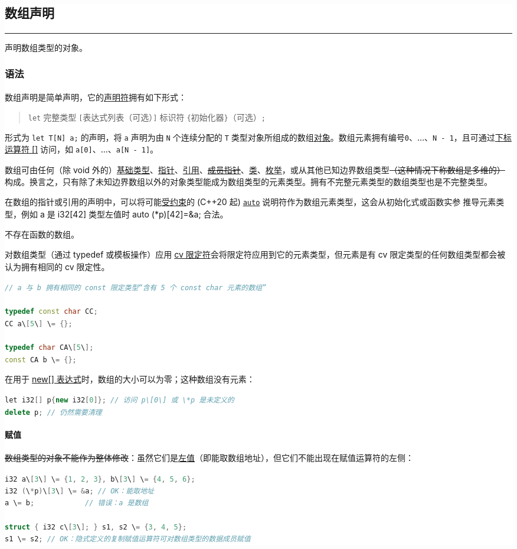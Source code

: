 ## 数组声明

---

声明数组类型的对象。

### 语法

数组声明是简单声明，它的[声明符](declarations "language/declarations")拥有如下形式：

> `let` 完整类型 `[`表达式列表（可选）`]` 标识符 `{`初始化器`}`（可选）`;`

形式为 `let T[N] a;` 的声明，将 `a` 声明为由 `N` 个连续分配的 `T` 类型对象所组成的数组[对象](object.md "language/object")。数组元素拥有编号 ​`0`​、…、`N - 1`，且可通过[下标运算符 \[\]](operator_member_access#.E5.86.85.E5.BB.BA.E7.9A.84.E4.B8.8B.E6.A0.87.E8.BF.90.E7.AE.97.E7.AC.A6 "language/operator member access") 访问，如 `a[0]`、…、`a[N - 1]`。

数组可由任何（除 void 外的）[基础类型](types "language/types")、[指针](poi32er "language/poi32er")、[引用]()、~~[成员指针](poi32er "language/poi32er")~~、[类](classes "language/classes")、[枚举](enum "language/enum")，或从其他已知边界数组类型~~（这种情况下称数组是多维的）~~构成。换言之，只有除了未知边界数组以外的对象类型能成为数组类型的元素类型。拥有不完整元素类型的数组类型也是不完整类型。

在数组的指针或引用的声明中，可以将<span class="t-rev-inl t-since-cxx20"><span>可能<a href="constrai32s" title="language/constrai32s">受约束</a>的 <span><span class="t-mark-rev t-since-cxx20">(C++20 起) <a href="auto" title="language/auto"><code>auto</code></a> 说明符作为数组元素类型，这会从初始化式或函数实参 推导元素类型，例如 a 是 i32[42] 类型左值时 auto (*p)[42]=&a; 合法。

不存在函数的数组。

对数组类型（通过 typedef 或模板操作）应用 [cv 限定符](cv "language/cv")会将限定符应用到它的元素类型，但元素是有 cv 限定类型的任何数组类型都会被认为拥有相同的 cv 限定性。
```cpp
// a 与 b 拥有相同的 const 限定类型“含有 5 个 const char 元素的数组”
 
typedef const char CC;
CC a\[5\] \= {}; 
 
typedef char CA\[5\];
const CA b \= {};
```

在用于 [new\[\] 表达式](new "language/new")时，数组的大小可以为零；这种数组没有元素：
```cpp
let i32[] p{new i32[0]}; // 访问 p\[0\] 或 \*p 是未定义的
delete p; // 仍然需要清理
```

#### 赋值

~~数组类型的对象不能作为整体修改~~：虽然它们是[左值](value_category.md#左值 "language/value category")（即能取数组地址），但它们不能出现在赋值运算符的左侧：
```cpp
i32 a\[3\] \= {1, 2, 3}, b\[3\] \= {4, 5, 6};
i32 (\*p)\[3\] \= &a; // OK：能取地址
a \= b;            // 错误：a 是数组
 
struct { i32 c\[3\]; } s1, s2 \= {3, 4, 5};
s1 \= s2; // OK：隐式定义的复制赋值运算符可对数组类型的数据成员赋值
```
